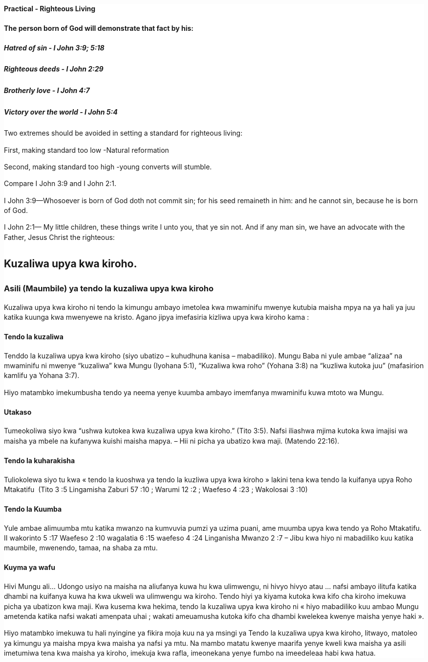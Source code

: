 <h4>Practical - Righteous Living</h4>
<h4></h4>
<h4>The person born of God will demonstrate that fact by his:</h4>
<h5>Hatred of sin - I John 3:9; 5:18</h5>
<h5>Righteous deeds - I John 2:29</h5>
<h5>Brotherly love - I John 4:7</h5>
<h5>Victory over the world - I John 5:4</h5>

<p>Two extremes should be avoided in setting a standard for righteous living:</p>
<p>First, making standard too low -Natural reformation </p>
<p>Second, making standard too high -young converts will stumble. </p>
<p>Compare I John 3:9 and I John 2:1.</p>

<p>I John 3:9&#8212;Whosoever is born of God doth not commit sin; for his seed remaineth in him: and he cannot sin, because he is born of God.</p>

<p>I John 2:1&#8212; My little children, these things write I unto you, that ye sin not. And if any man sin, we have an advocate with the Father, Jesus Christ the righteous:</p>
</div>
<div lang="swa">
<h2>Kuzaliwa upya kwa kiroho.</h2>

<h3>Asili (Maumbile) ya tendo la kuzaliwa upya kwa kiroho</h3>

<p>Kuzaliwa upya kwa kiroho ni tendo la kimungu ambayo imetolea kwa mwaminifu mwenye kutubia maisha mpya na ya hali ya juu katika kuunga kwa mwenyewe na kristo. Agano jipya imefasiria kizliwa upya kwa kiroho kama&#160;:</p>

<h4>Tendo la kuzaliwa</h4>
<p>Tenddo la kuzaliwa upya kwa kiroho (siyo ubatizo &#8211; kuhudhuna kanisa &#8211; mabadiliko). Mungu Baba ni yule ambae &#8220;alizaa&#8221; na mwaminifu ni mwenye &#8220;kuzaliwa&#8221; kwa Mungu (Iyohana 5:1), &#8220;Kuzaliwa kwa roho&#8221; (Yohana 3:8) na &#8220;kuzliwa kutoka juu&#8221; (mafasirion kamlifu ya Yohana 3:7).</p>
<p>Hiyo matambko imekumbusha tendo ya neema yenye kuumba ambayo imemfanya mwaminifu kuwa mtoto wa Mungu.</p>

<h4>Utakaso</h4>
<p>Tumeokoliwa siyo kwa &#8220;ushwa kutokea kwa kuzaliwa upya kwa kiroho.&#8221; (Tito 3:5). Nafsi iliashwa mjima kutoka kwa imajisi wa maisha ya mbele na kufanywa kuishi maisha mapya. &#8211; Hii ni picha ya ubatizo kwa maji. (Matendo 22:16).</p>

<h4>Tendo la kuharakisha</h4>
<p>Tuliokolewa siyo tu kwa &#171;&#160;tendo la kuoshwa ya tendo la kuzliwa upya kwa kiroho&#160;&#187; lakini tena kwa tendo la kuifanya upya Roho Mtakatifu &#160;(Tito 3&#160;:5 Lingamisha Zaburi 57&#160;:10&#160;; Warumi 12&#160;:2&#160;; Waefeso 4&#160;:23&#160;; Wakolosai 3&#160;:10)</p>

<h4>Tendo la Kuumba</h4>
<p>Yule ambae alimuumba mtu katika mwanzo na kumvuvia pumzi ya uzima puani, ame muumba upya kwa tendo ya Roho Mtakatifu. II wakorinto 5&#160;:17 Waefeso 2&#160;:10 wagalatia 6&#160;:15 waefeso 4&#160;:24 Linganisha Mwanzo 2&#160;:7 &#8211; Jibu kwa hiyo ni mabadiliko kuu katika maumbile, mwenendo, tamaa, na shaba za mtu.</p>

<h4>Kuyma ya wafu</h4>
<p>Hivi Mungu ali&#8230; Udongo usiyo na maisha na aliufanya kuwa hu kwa ulimwengu, ni hivyo hivyo atau &#8230; nafsi ambayo ilitufa katika dhambi na kuifanya kuwa ha kwa ukweli wa ulimwengu wa kiroho. Tendo hiyi ya kiyama kutoka kwa kifo cha kiroho imekuwa picha ya ubatizon kwa maji. Kwa kusema kwa hekima, tendo la kuzaliwa upya kwa kiroho ni &#171;&#160;hiyo mabadiliko kuu ambao Mungu ametenda katika nafsi wakati amenpata uhai&#160;; wakati ameuamusha kutoka kifo cha dhambi kwelekea kwenye maisha yenye haki&#160;&#187;.</p>
<p>Hiyo matambko imekuwa tu hali nyingine ya fikira moja kuu na ya msingi ya Tendo la kuzaliwa upya kwa kiroho, litwayo, matoleo ya kimungu ya maisha mpya kwa maisha ya nafsi ya mtu. Na mambo matatu kwenye maarifa yenye kweli kwa maisha ya asili imetumiwa tena kwa maisha ya kiroho, imekuja kwa rafla, imeonekana yenye fumbo na imeedeleaa habi kwa hatua. </p>

